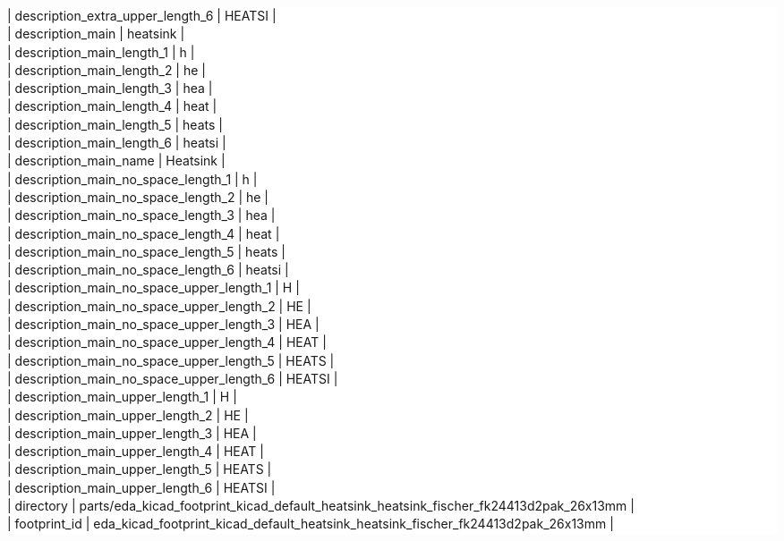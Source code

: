 | description_extra_upper_length_6 | HEATSI |  
| description_main | heatsink |  
| description_main_length_1 | h |  
| description_main_length_2 | he |  
| description_main_length_3 | hea |  
| description_main_length_4 | heat |  
| description_main_length_5 | heats |  
| description_main_length_6 | heatsi |  
| description_main_name | Heatsink |  
| description_main_no_space_length_1 | h |  
| description_main_no_space_length_2 | he |  
| description_main_no_space_length_3 | hea |  
| description_main_no_space_length_4 | heat |  
| description_main_no_space_length_5 | heats |  
| description_main_no_space_length_6 | heatsi |  
| description_main_no_space_upper_length_1 | H |  
| description_main_no_space_upper_length_2 | HE |  
| description_main_no_space_upper_length_3 | HEA |  
| description_main_no_space_upper_length_4 | HEAT |  
| description_main_no_space_upper_length_5 | HEATS |  
| description_main_no_space_upper_length_6 | HEATSI |  
| description_main_upper_length_1 | H |  
| description_main_upper_length_2 | HE |  
| description_main_upper_length_3 | HEA |  
| description_main_upper_length_4 | HEAT |  
| description_main_upper_length_5 | HEATS |  
| description_main_upper_length_6 | HEATSI |  
| directory | parts/eda_kicad_footprint_kicad_default_heatsink_heatsink_fischer_fk24413d2pak_26x13mm |  
| footprint_id | eda_kicad_footprint_kicad_default_heatsink_heatsink_fischer_fk24413d2pak_26x13mm |  